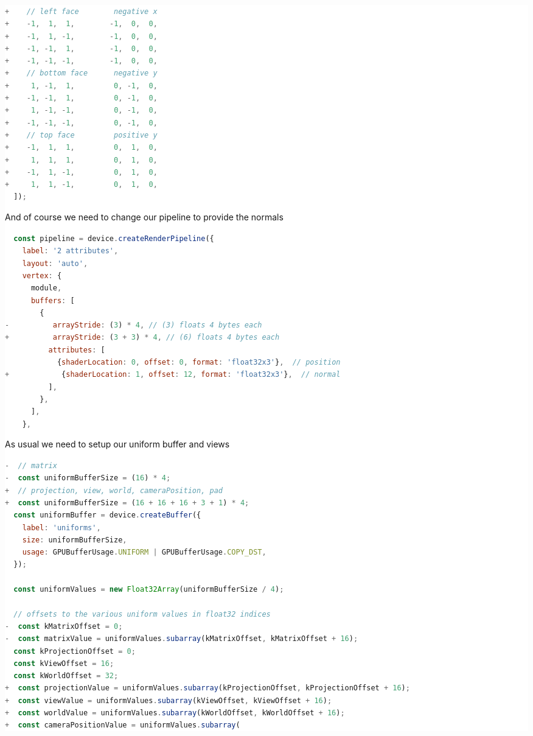 ```js
+    // left face        negative x
+    -1,  1,  1,        -1,  0,  0,
+    -1,  1, -1,        -1,  0,  0,
+    -1, -1,  1,        -1,  0,  0,
+    -1, -1, -1,        -1,  0,  0,
+    // bottom face      negative y
+     1, -1,  1,         0, -1,  0,
+    -1, -1,  1,         0, -1,  0,
+     1, -1, -1,         0, -1,  0,
+    -1, -1, -1,         0, -1,  0,
+    // top face         positive y
+    -1,  1,  1,         0,  1,  0,
+     1,  1,  1,         0,  1,  0,
+    -1,  1, -1,         0,  1,  0,
+     1,  1, -1,         0,  1,  0,
  ]);
```

And of course we need to change our pipeline to provide the normals

```js
  const pipeline = device.createRenderPipeline({
    label: '2 attributes',
    layout: 'auto',
    vertex: {
      module,
      buffers: [
        {
-          arrayStride: (3) * 4, // (3) floats 4 bytes each
+          arrayStride: (3 + 3) * 4, // (6) floats 4 bytes each
          attributes: [
            {shaderLocation: 0, offset: 0, format: 'float32x3'},  // position
+            {shaderLocation: 1, offset: 12, format: 'float32x3'},  // normal
          ],
        },
      ],
    },

```

As usual we need to setup our uniform buffer and views

```js
-  // matrix
-  const uniformBufferSize = (16) * 4;
+  // projection, view, world, cameraPosition, pad
+  const uniformBufferSize = (16 + 16 + 16 + 3 + 1) * 4;
  const uniformBuffer = device.createBuffer({
    label: 'uniforms',
    size: uniformBufferSize,
    usage: GPUBufferUsage.UNIFORM | GPUBufferUsage.COPY_DST,
  });

  const uniformValues = new Float32Array(uniformBufferSize / 4);

  // offsets to the various uniform values in float32 indices
-  const kMatrixOffset = 0;
-  const matrixValue = uniformValues.subarray(kMatrixOffset, kMatrixOffset + 16);
  const kProjectionOffset = 0;
  const kViewOffset = 16;
  const kWorldOffset = 32;
+  const projectionValue = uniformValues.subarray(kProjectionOffset, kProjectionOffset + 16);
+  const viewValue = uniformValues.subarray(kViewOffset, kViewOffset + 16);
+  const worldValue = uniformValues.subarray(kWorldOffset, kWorldOffset + 16);
+  const cameraPositionValue = uniformValues.subarray(
```